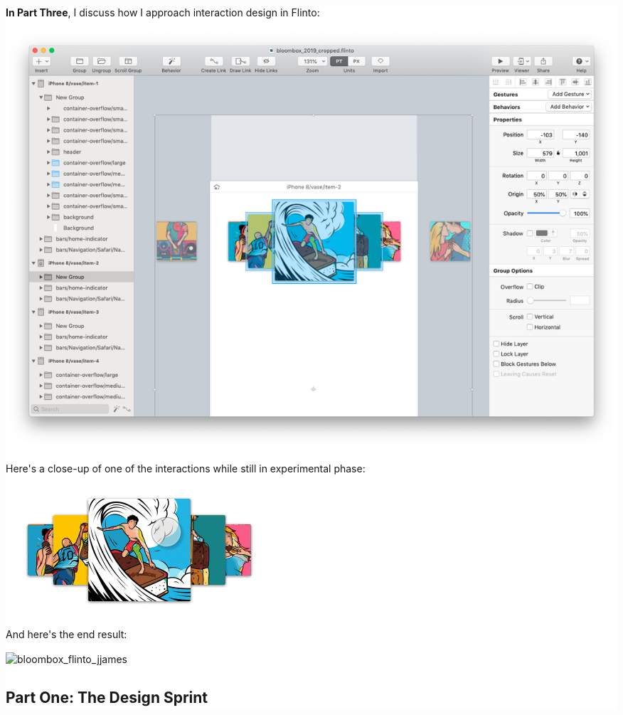 **In Part Three**, I discuss how I approach interaction design in Flinto:

[![screenshot2019-01-31at1.46.43pm](2017-12-28-bloombox/screenshot2019-01-31at1.46.43pm-20191116233409837.png)](#part-three-exploring-interaction-design)

Here's a close-up of one of the interactions while still in experimental phase:

![item-flow-test_jjames_2019-01](2017-12-28-bloombox/item-flow-test_jjames_2019-01-20191116233410085.gif)

And here's the end result:

![bloombox_flinto_jjames](2017-12-28-bloombox/bloombox_flinto_jjames-20191116233410892.gif)

## Part One: The Design Sprint
